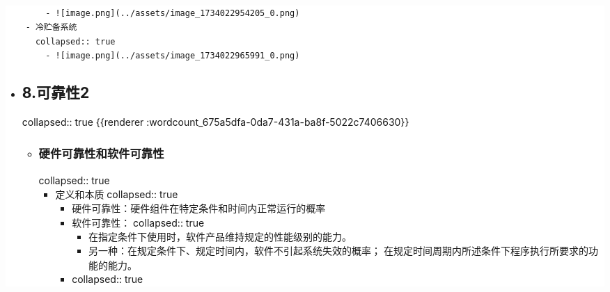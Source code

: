 			- ![image.png](../assets/image_1734022954205_0.png)
		- 冷贮备系统
		  collapsed:: true
			- ![image.png](../assets/image_1734022965991_0.png)
- ## 8.可靠性2
  collapsed:: true
  {{renderer :wordcount_675a5dfa-0da7-431a-ba8f-5022c7406630}}
	- ###  硬件可靠性和软件可靠性
	  collapsed:: true
		- 定义和本质
		  collapsed:: true
			- 硬件可靠性：硬件组件在特定条件和时间内正常运行的概率
			- 软件可靠性：
			  collapsed:: true
				- 在指定条件下使用时，软件产品维持规定的性能级别的能力。
				- 另一种：在规定条件下、规定时间内，软件不引起系统失效的概率；
				  在规定时间周期内所述条件下程序执行所要求的功能的能力。
			- collapsed:: true
			  